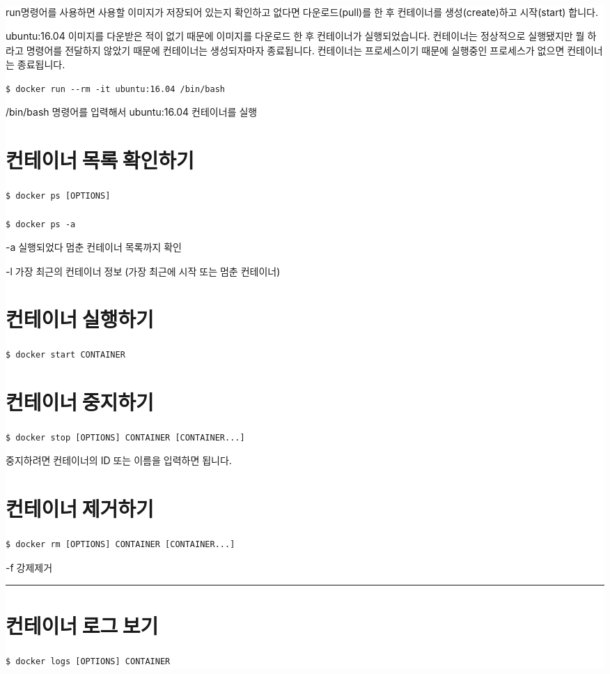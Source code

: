 run명령어를 사용하면 사용할 이미지가 저장되어 있는지 확인하고 없다면 다운로드(pull)를 한 후 컨테이너를 생성(create)하고 시작(start) 합니다.

ubuntu:16.04 이미지를 다운받은 적이 없기 때문에 이미지를 다운로드 한 후 컨테이너가 실행되었습니다. 컨테이너는 정상적으로 실행됐지만 뭘 하라고 명령어를 전달하지 않았기 때문에 컨테이너는 생성되자마자 종료됩니다. 컨테이너는 프로세스이기 때문에 실행중인 프로세스가 없으면 컨테이너는 종료됩니다.

```
$ docker run --rm -it ubuntu:16.04 /bin/bash
```

/bin/bash 명령어를 입력해서 ubuntu:16.04 컨테이너를 실행

# 컨테이너 목록 확인하기

```
$ docker ps [OPTIONS]

$ docker ps -a
```

-a
실행되었다 멈춘 컨테이너 목록까지 확인

-l
가장 최근의 컨테이너 정보 (가장 최근에 시작 또는 멈춘 컨테이너)

# 컨테이너 실행하기

```
$ docker start CONTAINER
```

# 컨테이너 중지하기

```
$ docker stop [OPTIONS] CONTAINER [CONTAINER...]
```

중지하려면 컨테이너의 ID 또는 이름을 입력하면 됩니다.

# 컨테이너 제거하기

```
$ docker rm [OPTIONS] CONTAINER [CONTAINER...]
```

-f
강제제거

---

# 컨테이너 로그 보기

```
$ docker logs [OPTIONS] CONTAINER
```
